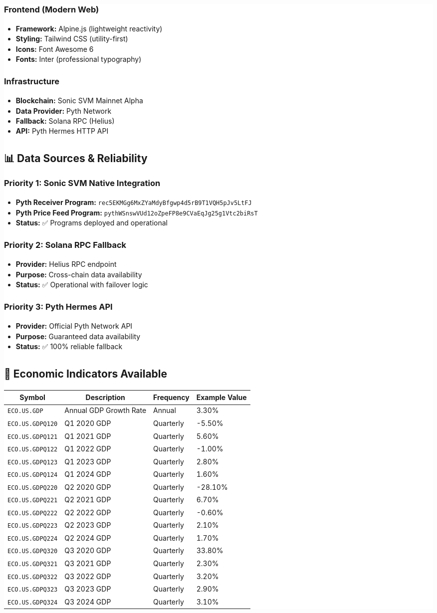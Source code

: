 ### **Frontend (Modern Web)**
- **Framework:** Alpine.js (lightweight reactivity)
- **Styling:** Tailwind CSS (utility-first)
- **Icons:** Font Awesome 6
- **Fonts:** Inter (professional typography)

### **Infrastructure**
- **Blockchain:** Sonic SVM Mainnet Alpha
- **Data Provider:** Pyth Network
- **Fallback:** Solana RPC (Helius)
- **API:** Pyth Hermes HTTP API

## 📊 **Data Sources & Reliability**

### **Priority 1: Sonic SVM Native Integration**
- **Pyth Receiver Program:** `rec5EKMGg6MxZYaMdyBfgwp4d5rB9T1VQH5pJv5LtFJ`
- **Pyth Price Feed Program:** `pythWSnswVUd12oZpeFP8e9CVaEqJg25g1Vtc2biRsT`
- **Status:** ✅ Programs deployed and operational

### **Priority 2: Solana RPC Fallback**
- **Provider:** Helius RPC endpoint
- **Purpose:** Cross-chain data availability
- **Status:** ✅ Operational with failover logic

### **Priority 3: Pyth Hermes API**
- **Provider:** Official Pyth Network API
- **Purpose:** Guaranteed data availability
- **Status:** ✅ 100% reliable fallback

## 🎯 **Economic Indicators Available**

| Symbol | Description | Frequency | Example Value |
|--------|-------------|-----------|---------------|
| `ECO.US.GDP` | Annual GDP Growth Rate | Annual | 3.30% |
| `ECO.US.GDPQ120` | Q1 2020 GDP | Quarterly | -5.50% |
| `ECO.US.GDPQ121` | Q1 2021 GDP | Quarterly | 5.60% |
| `ECO.US.GDPQ122` | Q1 2022 GDP | Quarterly | -1.00% |
| `ECO.US.GDPQ123` | Q1 2023 GDP | Quarterly | 2.80% |
| `ECO.US.GDPQ124` | Q1 2024 GDP | Quarterly | 1.60% |
| `ECO.US.GDPQ220` | Q2 2020 GDP | Quarterly | -28.10% |
| `ECO.US.GDPQ221` | Q2 2021 GDP | Quarterly | 6.70% |
| `ECO.US.GDPQ222` | Q2 2022 GDP | Quarterly | -0.60% |
| `ECO.US.GDPQ223` | Q2 2023 GDP | Quarterly | 2.10% |
| `ECO.US.GDPQ224` | Q2 2024 GDP | Quarterly | 1.70% |
| `ECO.US.GDPQ320` | Q3 2020 GDP | Quarterly | 33.80% |
| `ECO.US.GDPQ321` | Q3 2021 GDP | Quarterly | 2.30% |
| `ECO.US.GDPQ322` | Q3 2022 GDP | Quarterly | 3.20% |
| `ECO.US.GDPQ323` | Q3 2023 GDP | Quarterly | 2.90% |
| `ECO.US.GDPQ324` | Q3 2024 GDP | Quarterly | 3.10% |